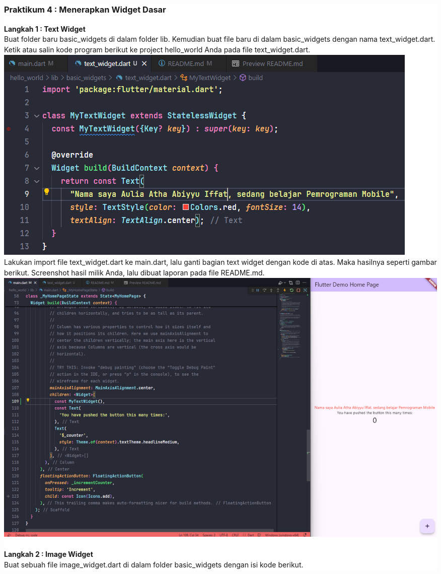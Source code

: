 ### Praktikum 4 : Menerapkan Widget Dasar
**Langkah 1 : Text Widget**<br>
Buat folder baru basic_widgets di dalam folder lib. Kemudian buat file baru di dalam basic_widgets dengan nama text_widget.dart. Ketik atau salin kode program berikut ke project hello_world Anda pada file text_widget.dart.<br>
![text_widget.dart](assets/images/p4_l1.png)<br>
Lakukan import file text_widget.dart ke main.dart, lalu ganti bagian text widget dengan kode di atas. Maka hasilnya seperti gambar berikut. Screenshot hasil milik Anda, lalu dibuat laporan pada file README.md.<br>
![import file text_widget.dart](assets/images/p4_l1-2.png)<br><br>
**Langkah 2 : Image Widget** <br>
Buat sebuah file image_widget.dart di dalam folder basic_widgets dengan isi kode berikut.<br>